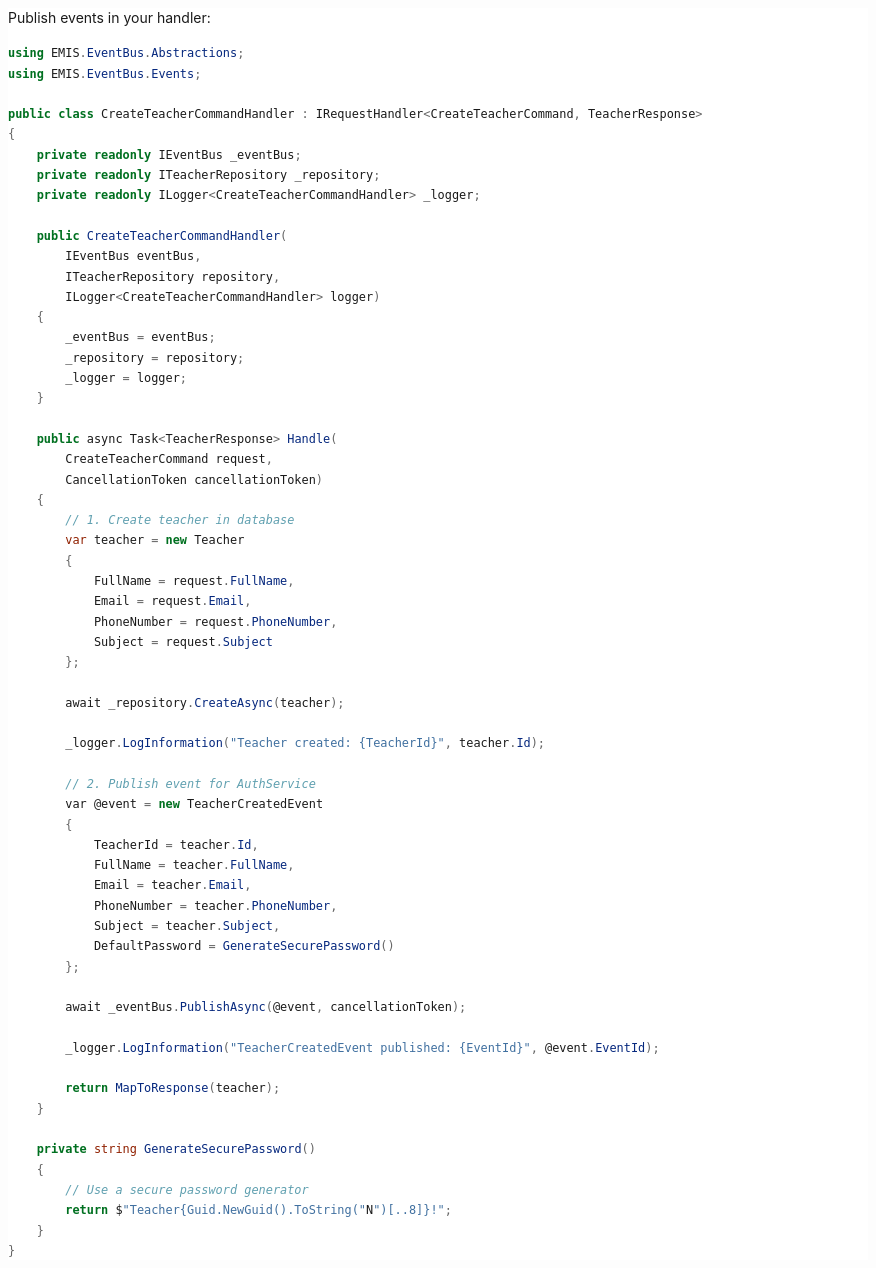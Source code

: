Publish events in your handler:

```csharp
using EMIS.EventBus.Abstractions;
using EMIS.EventBus.Events;

public class CreateTeacherCommandHandler : IRequestHandler<CreateTeacherCommand, TeacherResponse>
{
    private readonly IEventBus _eventBus;
    private readonly ITeacherRepository _repository;
    private readonly ILogger<CreateTeacherCommandHandler> _logger;

    public CreateTeacherCommandHandler(
        IEventBus eventBus, 
        ITeacherRepository repository,
        ILogger<CreateTeacherCommandHandler> logger)
    {
        _eventBus = eventBus;
        _repository = repository;
        _logger = logger;
    }

    public async Task<TeacherResponse> Handle(
        CreateTeacherCommand request, 
        CancellationToken cancellationToken)
    {
        // 1. Create teacher in database
        var teacher = new Teacher
        {
            FullName = request.FullName,
            Email = request.Email,
            PhoneNumber = request.PhoneNumber,
            Subject = request.Subject
        };

        await _repository.CreateAsync(teacher);

        _logger.LogInformation("Teacher created: {TeacherId}", teacher.Id);

        // 2. Publish event for AuthService
        var @event = new TeacherCreatedEvent
        {
            TeacherId = teacher.Id,
            FullName = teacher.FullName,
            Email = teacher.Email,
            PhoneNumber = teacher.PhoneNumber,
            Subject = teacher.Subject,
            DefaultPassword = GenerateSecurePassword()
        };

        await _eventBus.PublishAsync(@event, cancellationToken);

        _logger.LogInformation("TeacherCreatedEvent published: {EventId}", @event.EventId);

        return MapToResponse(teacher);
    }

    private string GenerateSecurePassword()
    {
        // Use a secure password generator
        return $"Teacher{Guid.NewGuid().ToString("N")[..8]}!";
    }
}
```

